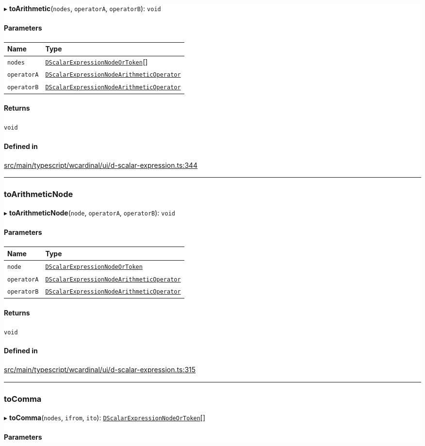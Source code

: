 ▸ **toArithmetic**(`nodes`, `operatorA`, `operatorB`): `void`

#### Parameters

| Name | Type |
| :------ | :------ |
| `nodes` | [`DScalarExpressionNodeOrToken`](../index.md#dscalarexpressionnodeortoken)[] |
| `operatorA` | [`DScalarExpressionNodeArithmeticOperator`](../index.md#dscalarexpressionnodearithmeticoperator) |
| `operatorB` | [`DScalarExpressionNodeArithmeticOperator`](../index.md#dscalarexpressionnodearithmeticoperator) |

#### Returns

`void`

#### Defined in

[src/main/typescript/wcardinal/ui/d-scalar-expression.ts:344](https://github.com/winter-cardinal/winter-cardinal-ui/blob/v0.442.0/src/main/typescript/wcardinal/ui/d-scalar-expression.ts#L344)

___

### toArithmeticNode

▸ **toArithmeticNode**(`node`, `operatorA`, `operatorB`): `void`

#### Parameters

| Name | Type |
| :------ | :------ |
| `node` | [`DScalarExpressionNodeOrToken`](../index.md#dscalarexpressionnodeortoken) |
| `operatorA` | [`DScalarExpressionNodeArithmeticOperator`](../index.md#dscalarexpressionnodearithmeticoperator) |
| `operatorB` | [`DScalarExpressionNodeArithmeticOperator`](../index.md#dscalarexpressionnodearithmeticoperator) |

#### Returns

`void`

#### Defined in

[src/main/typescript/wcardinal/ui/d-scalar-expression.ts:315](https://github.com/winter-cardinal/winter-cardinal-ui/blob/v0.442.0/src/main/typescript/wcardinal/ui/d-scalar-expression.ts#L315)

___

### toComma

▸ **toComma**(`nodes`, `ifrom`, `ito`): [`DScalarExpressionNodeOrToken`](../index.md#dscalarexpressionnodeortoken)[]

#### Parameters
